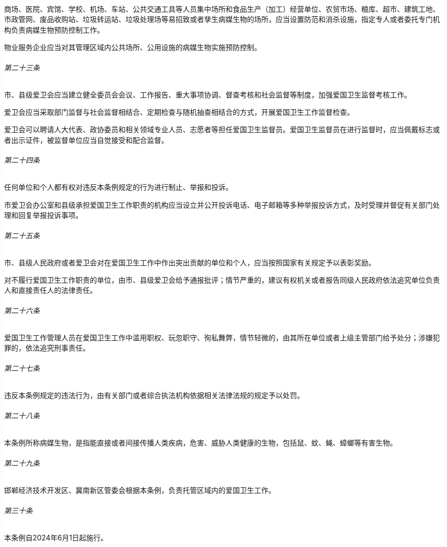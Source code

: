 商场、医院、宾馆、学校、机场、车站、公共交通工具等人员集中场所和食品生产（加工）经营单位、农贸市场、粮库、超市、建筑工地、市政管网、废品收购站、垃圾转运站、垃圾处理场等易招致或者孳生病媒生物的场所，应当设置防范和消杀设施，指定专人或者委托专门机构负责病媒生物预防控制工作。

物业服务企业应当对其管理区域内公共场所、公用设施的病媒生物实施预防控制。

###### 第二十三条

市、县级爱卫会应当建立健全委员会会议、工作报告、重大事项协调、督查考核和社会监督等制度，加强爱国卫生监督考核工作。

爱卫会应当采取部门监督与社会监督相结合、定期检查与随机抽查相结合的方式，开展爱国卫生工作监督检查。

爱卫会可以聘请人大代表、政协委员和相关领域专业人员、志愿者等担任爱国卫生监督员。爱国卫生监督员在进行监督时，应当佩戴标志或者出示证件，被监督单位应当自觉接受和配合监督。

###### 第二十四条

任何单位和个人都有权对违反本条例规定的行为进行制止、举报和投诉。

市爱卫会办公室和县级承担爱国卫生工作职责的机构应当设立并公开投诉电话、电子邮箱等多种举报投诉方式，及时受理并督促有关部门处理和回复举报投诉事项。

###### 第二十五条

市、县级人民政府或者爱卫会对在爱国卫生工作中作出突出贡献的单位和个人，应当按照国家有关规定予以表彰奖励。

对不履行爱国卫生工作职责的单位，由市、县级爱卫会给予通报批评；情节严重的，建议有权机关或者报告同级人民政府依法追究单位负责人和直接责任人的法律责任。

###### 第二十六条

爱国卫生工作管理人员在爱国卫生工作中滥用职权、玩忽职守、徇私舞弊，情节轻微的，由其所在单位或者上级主管部门给予处分；涉嫌犯罪的，依法追究刑事责任。

###### 第二十七条

违反本条例规定的违法行为，由有关部门或者综合执法机构依据相关法律法规的规定予以处罚。

###### 第二十八条

本条例所称病媒生物，是指能直接或者间接传播人类疾病，危害、威胁人类健康的生物，包括鼠、蚊、蝇、蟑螂等有害生物。

###### 第二十九条

邯郸经济技术开发区、冀南新区管委会根据本条例，负责托管区域内的爱国卫生工作。

###### 第三十条

本条例自2024年6月1日起施行。
